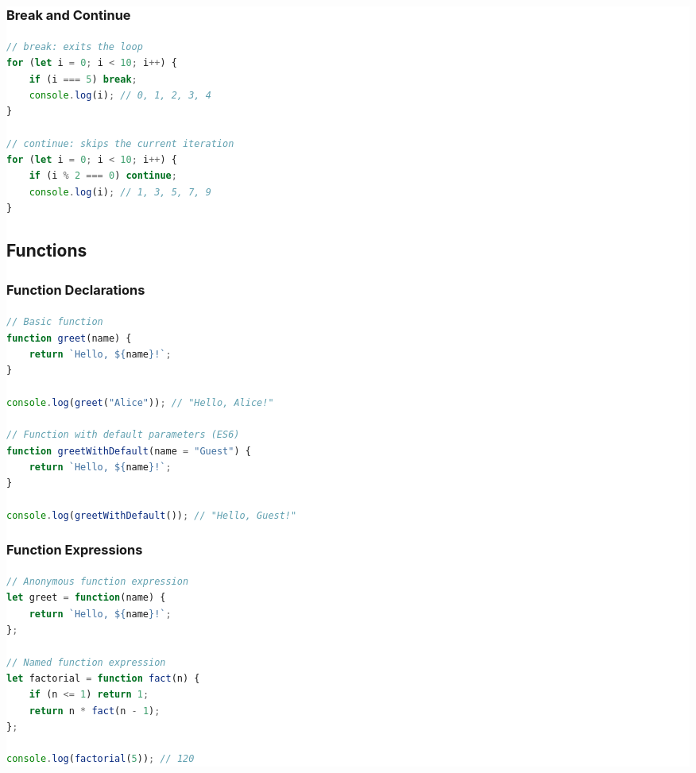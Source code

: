 ### Break and Continue

```javascript
// break: exits the loop
for (let i = 0; i < 10; i++) {
    if (i === 5) break;
    console.log(i); // 0, 1, 2, 3, 4
}

// continue: skips the current iteration
for (let i = 0; i < 10; i++) {
    if (i % 2 === 0) continue;
    console.log(i); // 1, 3, 5, 7, 9
}
```

## Functions

### Function Declarations

```javascript
// Basic function
function greet(name) {
    return `Hello, ${name}!`;
}

console.log(greet("Alice")); // "Hello, Alice!"

// Function with default parameters (ES6)
function greetWithDefault(name = "Guest") {
    return `Hello, ${name}!`;
}

console.log(greetWithDefault()); // "Hello, Guest!"
```

### Function Expressions

```javascript
// Anonymous function expression
let greet = function(name) {
    return `Hello, ${name}!`;
};

// Named function expression
let factorial = function fact(n) {
    if (n <= 1) return 1;
    return n * fact(n - 1);
};

console.log(factorial(5)); // 120
```
